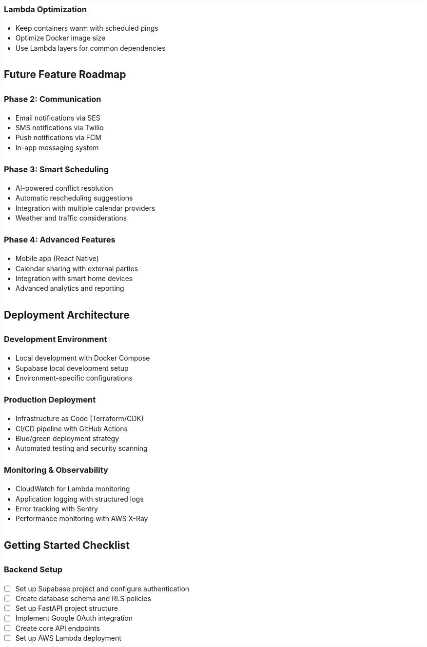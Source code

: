 ### Lambda Optimization
- Keep containers warm with scheduled pings
- Optimize Docker image size
- Use Lambda layers for common dependencies

## Future Feature Roadmap

### Phase 2: Communication
- Email notifications via SES
- SMS notifications via Twilio
- Push notifications via FCM
- In-app messaging system

### Phase 3: Smart Scheduling
- AI-powered conflict resolution
- Automatic rescheduling suggestions
- Integration with multiple calendar providers
- Weather and traffic considerations

### Phase 4: Advanced Features
- Mobile app (React Native)
- Calendar sharing with external parties
- Integration with smart home devices
- Advanced analytics and reporting

## Deployment Architecture

### Development Environment
- Local development with Docker Compose
- Supabase local development setup
- Environment-specific configurations

### Production Deployment
- Infrastructure as Code (Terraform/CDK)
- CI/CD pipeline with GitHub Actions
- Blue/green deployment strategy
- Automated testing and security scanning

### Monitoring & Observability
- CloudWatch for Lambda monitoring
- Application logging with structured logs
- Error tracking with Sentry
- Performance monitoring with AWS X-Ray

## Getting Started Checklist

### Backend Setup
- [ ] Set up Supabase project and configure authentication
- [ ] Create database schema and RLS policies
- [ ] Set up FastAPI project structure
- [ ] Implement Google OAuth integration
- [ ] Create core API endpoints
- [ ] Set up AWS Lambda deployment
